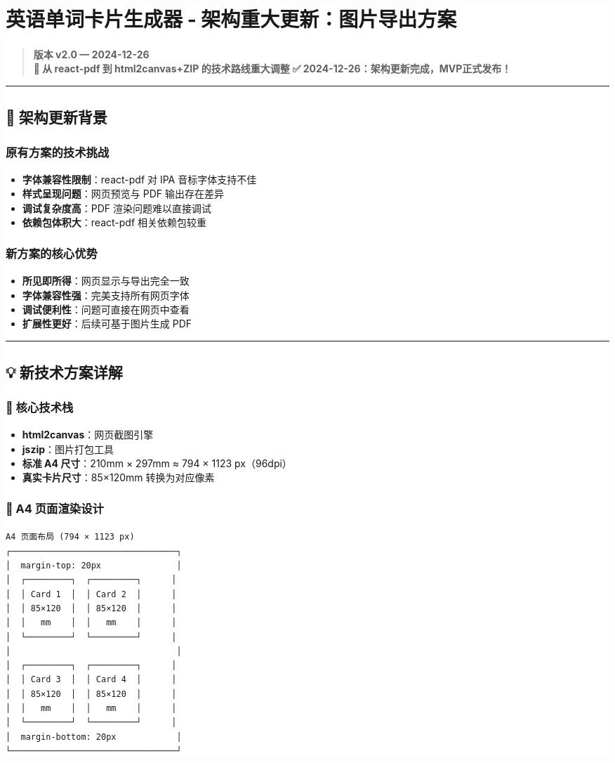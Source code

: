 # 英语单词卡片生成器 - 架构重大更新：图片导出方案

> **版本 v2.0 — 2024-12-26**  
> **🎯 从 react-pdf 到 html2canvas+ZIP 的技术路线重大调整**
> **✅ 2024-12-26：架构更新完成，MVP正式发布！**

---

## 🚨 **架构更新背景**

### **原有方案的技术挑战**
- **字体兼容性限制**：react-pdf 对 IPA 音标字体支持不佳
- **样式呈现问题**：网页预览与 PDF 输出存在差异
- **调试复杂度高**：PDF 渲染问题难以直接调试
- **依赖包体积大**：react-pdf 相关依赖包较重

### **新方案的核心优势**
- **所见即所得**：网页显示与导出完全一致
- **字体兼容性强**：完美支持所有网页字体
- **调试便利性**：问题可直接在网页中查看
- **扩展性更好**：后续可基于图片生成 PDF

---

## 💡 **新技术方案详解**

### **🎯 核心技术栈**
- **html2canvas**：网页截图引擎
- **jszip**：图片打包工具
- **标准 A4 尺寸**：210mm × 297mm ≈ 794 × 1123 px（96dpi）
- **真实卡片尺寸**：85×120mm 转换为对应像素

### **📐 A4 页面渲染设计**
```
A4 页面布局 (794 × 1123 px)
┌─────────────────────────────────┐
│  margin-top: 20px               │
│  ┌─────────┐  ┌─────────┐      │
│  │ Card 1  │  │ Card 2  │      │
│  │ 85×120  │  │ 85×120  │      │
│  │   mm    │  │   mm    │      │
│  └─────────┘  └─────────┘      │
│                                 │
│  ┌─────────┐  ┌─────────┐      │
│  │ Card 3  │  │ Card 4  │      │
│  │ 85×120  │  │ 85×120  │      │
│  │   mm    │  │   mm    │      │
│  └─────────┘  └─────────┘      │
│  margin-bottom: 20px            │
└─────────────────────────────────┘
```

